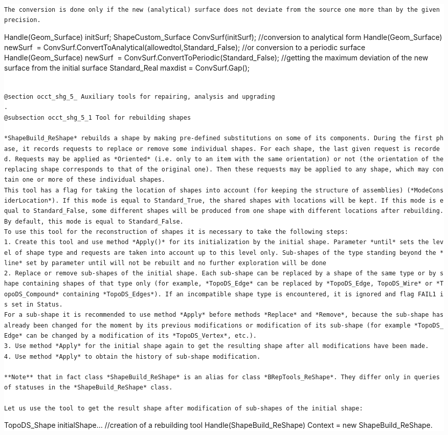~~~~~
The conversion is done only if the new (analytical) surface does not deviate from the source one more than by the given precision. 

~~~~~
Handle(Geom_Surface) initSurf; 
ShapeCustom_Surface ConvSurf(initSurf); 
//conversion to analytical form 
Handle(Geom_Surface) newSurf  = ConvSurf.ConvertToAnalytical(allowedtol,Standard_False); 
//or conversion to a periodic surface 
Handle(Geom_Surface) newSurf  = ConvSurf.ConvertToPeriodic(Standard_False); 
//getting the maximum deviation of the new surface from the initial surface 
Standard_Real maxdist = ConvSurf.Gap(); 
~~~~~

@section occt_shg_5_ Auxiliary tools for repairing, analysis and upgrading
. 
@subsection occt_shg_5_1 Tool for rebuilding shapes

*ShapeBuild_ReShape* rebuilds a shape by making pre-defined substitutions on some of its components. During the first phase, it records requests to replace or remove some individual shapes. For each shape, the last given request is recorded. Requests may be applied as *Oriented* (i.e. only to an item with the same orientation) or not (the orientation of the replacing shape corresponds to that of the original one). Then these requests may be applied to any shape, which may contain one or more of these individual shapes. 
This tool has a flag for taking the location of shapes into account (for keeping the structure of assemblies) (*ModeConsiderLocation*). If this mode is equal to Standard_True, the shared shapes with locations will be kept. If this mode is equal to Standard_False, some different shapes will be produced from one shape with different locations after rebuilding. By default, this mode is equal to Standard_False. 
To use this tool for the reconstruction of shapes it is necessary to take the following steps:
1. Create this tool and use method *Apply()* for its initialization by the initial shape. Parameter *until* sets the level of shape type and requests are taken into account up to this level only. Sub-shapes of the type standing beyond the *line* set by parameter until will not be rebuilt and no further exploration will be done 
2. Replace or remove sub-shapes of the initial shape. Each sub-shape can be replaced by a shape of the same type or by shape containing shapes of that type only (for example, *TopoDS_Edge* can be replaced by *TopoDS_Edge, TopoDS_Wire* or *TopoDS_Compound* containing *TopoDS_Edges*). If an incompatible shape type is encountered, it is ignored and flag FAIL1 is set in Status. 
For a sub-shape it is recommended to use method *Apply* before methods *Replace* and *Remove*, because the sub-shape has already been changed for the moment by its previous modifications or modification of its sub-shape (for example *TopoDS_Edge* can be changed by a modification of its *TopoDS_Vertex*, etc.). 
3. Use method *Apply* for the initial shape again to get the resulting shape after all modifications have been made.
4. Use method *Apply* to obtain the history of sub-shape modification.

**Note** that in fact class *ShapeBuild_ReShape* is an alias for class *BRepTools_ReShape*. They differ only in queries of statuses in the *ShapeBuild_ReShape* class. 

Let us use the tool to get the result shape after modification of sub-shapes of the initial shape:

~~~~~ 
TopoDS_Shape initialShape… 
//creation of a rebuilding tool 
Handle(ShapeBuild_ReShape) Context = new ShapeBuild_ReShape. 

